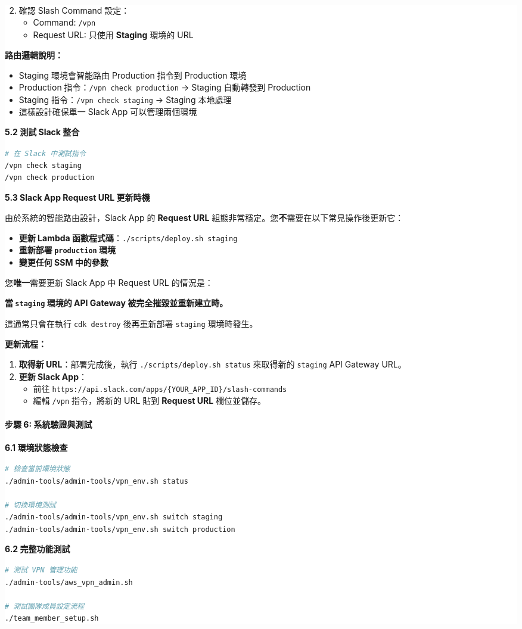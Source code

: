 2. 確認 Slash Command 設定：
   - Command: `/vpn`
   - Request URL: 只使用 **Staging** 環境的 URL

**路由邏輯說明：**
- Staging 環境會智能路由 Production 指令到 Production 環境
- Production 指令：`/vpn check production` → Staging 自動轉發到 Production
- Staging 指令：`/vpn check staging` → Staging 本地處理
- 這樣設計確保單一 Slack App 可以管理兩個環境

**5.2 測試 Slack 整合**
```bash
# 在 Slack 中測試指令
/vpn check staging
/vpn check production
```

**5.3 Slack App Request URL 更新時機**

由於系統的智能路由設計，Slack App 的 **Request URL** 組態非常穩定。您**不**需要在以下常見操作後更新它：
- **更新 Lambda 函數程式碼**：`./scripts/deploy.sh staging`
- **重新部署 `production` 環境**
- **變更任何 SSM 中的參數**

您**唯一**需要更新 Slack App 中 Request URL 的情況是：

**當 `staging` 環境的 API Gateway 被完全摧毀並重新建立時。**

這通常只會在執行 `cdk destroy` 後再重新部署 `staging` 環境時發生。

**更新流程：**
1.  **取得新 URL**：部署完成後，執行 `./scripts/deploy.sh status` 來取得新的 `staging` API Gateway URL。
2.  **更新 Slack App**：
    - 前往 `https://api.slack.com/apps/{YOUR_APP_ID}/slash-commands`
    - 編輯 `/vpn` 指令，將新的 URL 貼到 **Request URL** 欄位並儲存。

#### **步驟 6: 系統驗證與測試**

**6.1 環境狀態檢查**
```bash
# 檢查當前環境狀態
./admin-tools/admin-tools/vpn_env.sh status

# 切換環境測試
./admin-tools/admin-tools/vpn_env.sh switch staging
./admin-tools/admin-tools/vpn_env.sh switch production
```

**6.2 完整功能測試**
```bash
# 測試 VPN 管理功能
./admin-tools/aws_vpn_admin.sh

# 測試團隊成員設定流程
./team_member_setup.sh
```
